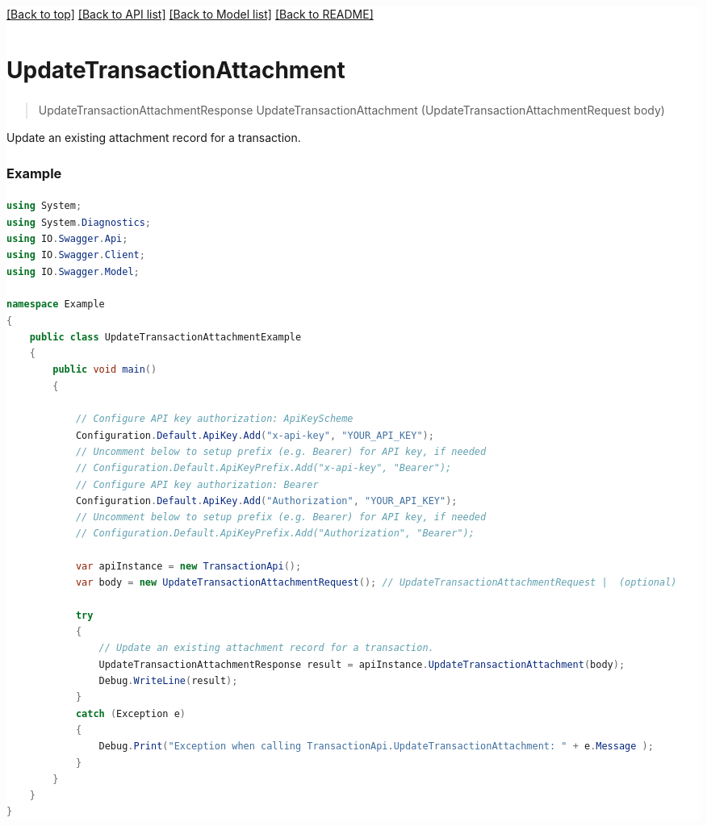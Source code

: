 [[Back to top]](#) [[Back to API list]](../README.md#documentation-for-api-endpoints) [[Back to Model list]](../README.md#documentation-for-models) [[Back to README]](../README.md)

<a name="updatetransactionattachment"></a>
# **UpdateTransactionAttachment**
> UpdateTransactionAttachmentResponse UpdateTransactionAttachment (UpdateTransactionAttachmentRequest body)

Update an existing attachment record for a transaction.

### Example
```csharp
using System;
using System.Diagnostics;
using IO.Swagger.Api;
using IO.Swagger.Client;
using IO.Swagger.Model;

namespace Example
{
    public class UpdateTransactionAttachmentExample
    {
        public void main()
        {
            
            // Configure API key authorization: ApiKeyScheme
            Configuration.Default.ApiKey.Add("x-api-key", "YOUR_API_KEY");
            // Uncomment below to setup prefix (e.g. Bearer) for API key, if needed
            // Configuration.Default.ApiKeyPrefix.Add("x-api-key", "Bearer");
            // Configure API key authorization: Bearer
            Configuration.Default.ApiKey.Add("Authorization", "YOUR_API_KEY");
            // Uncomment below to setup prefix (e.g. Bearer) for API key, if needed
            // Configuration.Default.ApiKeyPrefix.Add("Authorization", "Bearer");

            var apiInstance = new TransactionApi();
            var body = new UpdateTransactionAttachmentRequest(); // UpdateTransactionAttachmentRequest |  (optional) 

            try
            {
                // Update an existing attachment record for a transaction.
                UpdateTransactionAttachmentResponse result = apiInstance.UpdateTransactionAttachment(body);
                Debug.WriteLine(result);
            }
            catch (Exception e)
            {
                Debug.Print("Exception when calling TransactionApi.UpdateTransactionAttachment: " + e.Message );
            }
        }
    }
}
```
